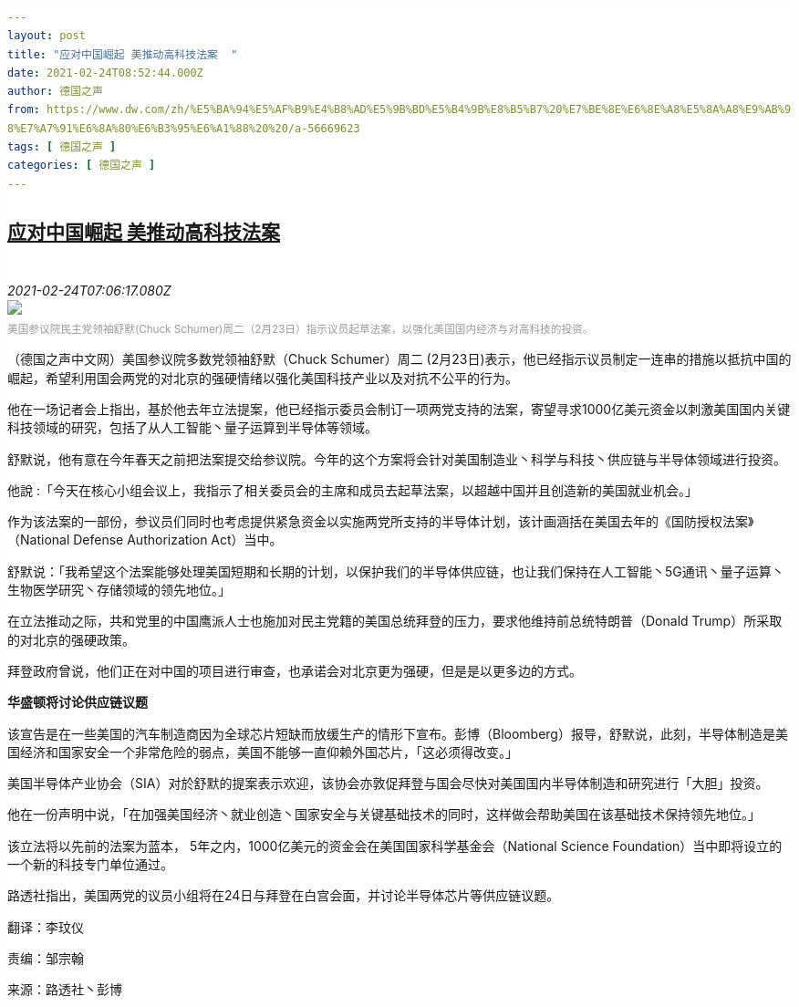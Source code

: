 ```yaml
---
layout: post
title: "应对中国崛起 美推动高科技法案  "
date: 2021-02-24T08:52:44.000Z
author: 德国之声
from: https://www.dw.com/zh/%E5%BA%94%E5%AF%B9%E4%B8%AD%E5%9B%BD%E5%B4%9B%E8%B5%B7%20%E7%BE%8E%E6%8E%A8%E5%8A%A8%E9%AB%98%E7%A7%91%E6%8A%80%E6%B3%95%E6%A1%88%20%20/a-56669623
tags: [ 德国之声 ]
categories: [ 德国之声 ]
---
```


[应对中国崛起 美推动高科技法案](https://www.dw.com/zh/%E5%BA%94%E5%AF%B9%E4%B8%AD%E5%9B%BD%E5%B4%9B%E8%B5%B7%20%E7%BE%8E%E6%8E%A8%E5%8A%A8%E9%AB%98%E7%A7%91%E6%8A%80%E6%B3%95%E6%A1%88%20%20/a-56669623)
------

<div>
<div><i><br>2021-02-24T07:06:17.080Z</i></div><img src="https://images.weserv.nl/?url=static.dw.com/image/56668733_303.jpg" width="100%"><div><small style="color: #999;">美国参议院民主党领袖舒默(Chuck Schumer)周二（2月23日）指示议员起草法案，以强化美国国内经济与对高科技的投资。</small></div><p>（德国之声中文网）美国参议院多数党领袖舒默（Chuck Schumer）周二 (2月23日)表示，他已经指示议员制定一连串的措施以抵抗中国的崛起，希望利用国会两党的对北京的强硬情绪以强化美国科技产业以及对抗不公平的行为。</p><p>他在一场记者会上指出，基於他去年立法提案，他已经指示委员会制订一项两党支持的法案，寄望寻求1000亿美元资金以刺激美国国内关键科技领域的研究，包括了从人工智能丶量子运算到半导体等领域。</p><p>舒默说，他有意在今年春天之前把法案提交给参议院。今年的这个方案将会针对美国制造业丶科学与科技丶供应链与半导体领域进行投资。</p><p>他說 :「今天在核心小组会议上，我指示了相关委员会的主席和成员去起草法案，以超越中国并且创造新的美国就业机会。」</p><p>作为该法案的一部份，参议员们同时也考虑提供紧急资金以实施两党所支持的半导体计划，该计画涵括在美国去年的《国防授权法案》（National Defense Authorization Act）当中。</p><p>舒默说：「我希望这个法案能够处理美国短期和长期的计划，以保护我们的半导体供应链，也让我们保持在人工智能丶5G通讯丶量子运算丶生物医学研究丶存储领域的领先地位。」</p><p>在立法推动之际，共和党里的中国鹰派人士也施加对民主党籍的美国总统拜登的压力，要求他维持前总统特朗普（Donald Trump）所采取的对北京的强硬政策。</p><p>拜登政府曾说，他们正在对中国的项目进行审查，也承诺会对北京更为强硬，但是是以更多边的方式。</p><p><strong>华盛顿将讨论供应链议题</strong></p><p>该宣告是在一些美国的汽车制造商因为全球芯片短缺而放缓生产的情形下宣布。彭博（Bloomberg）报导，舒默说，此刻，半导体制造是美国经济和国家安全一个非常危险的弱点，美国不能够一直仰赖外国芯片，「这必须得改变。」</p><p>美国半导体产业协会（SIA）对於舒默的提案表示欢迎，该协会亦敦促拜登与国会尽快对美国国内半导体制造和研究进行「大胆」投资。</p><p>他在一份声明中说，「在加强美国经济丶就业创造丶国家安全与关键基础技术的同时，这样做会帮助美国在该基础技术保持领先地位。」</p><p>该立法将以先前的法案为蓝本， 5年之内，1000亿美元的资金会在美国国家科学基金会（National Science Foundation）当中即将设立的一个新的科技专门单位通过。</p><p>路透社指出，美国两党的议员小组将在24日与拜登在白宫会面，并讨论半导体芯片等供应链议题。</p><p>翻译：李玟仪</p><p>责编：邹宗翰</p><p>来源：路透社丶彭博</p>
</div>
